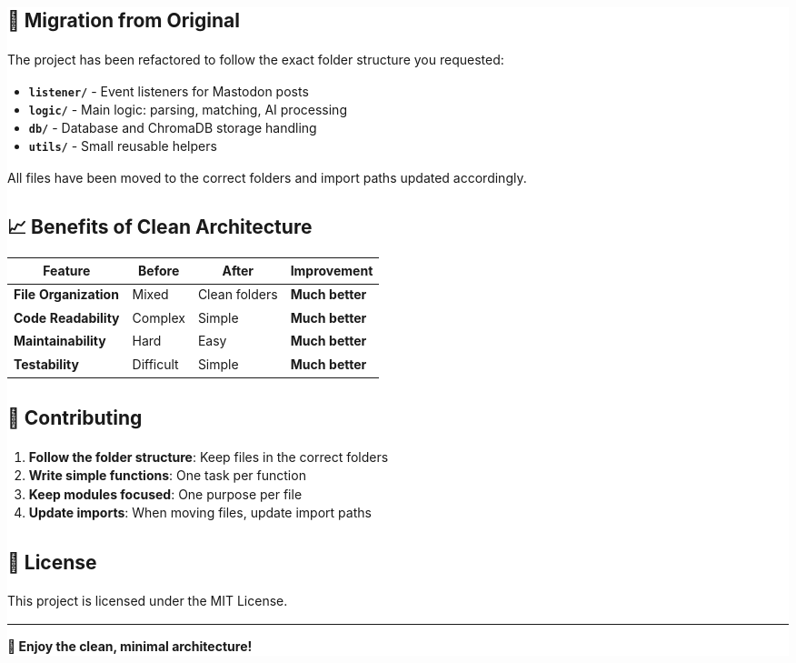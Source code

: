 ## 🔄 **Migration from Original**

The project has been refactored to follow the exact folder structure you requested:

- **`listener/`** - Event listeners for Mastodon posts
- **`logic/`** - Main logic: parsing, matching, AI processing  
- **`db/`** - Database and ChromaDB storage handling
- **`utils/`** - Small reusable helpers

All files have been moved to the correct folders and import paths updated accordingly.

## 📈 **Benefits of Clean Architecture**

| Feature | Before | After | Improvement |
|---------|--------|-------|-------------|
| **File Organization** | Mixed | Clean folders | **Much better** |
| **Code Readability** | Complex | Simple | **Much better** |
| **Maintainability** | Hard | Easy | **Much better** |
| **Testability** | Difficult | Simple | **Much better** |

## 🤝 **Contributing**

1. **Follow the folder structure**: Keep files in the correct folders
2. **Write simple functions**: One task per function
3. **Keep modules focused**: One purpose per file
4. **Update imports**: When moving files, update import paths

## 📄 **License**

This project is licensed under the MIT License.

---

**🎉 Enjoy the clean, minimal architecture!**